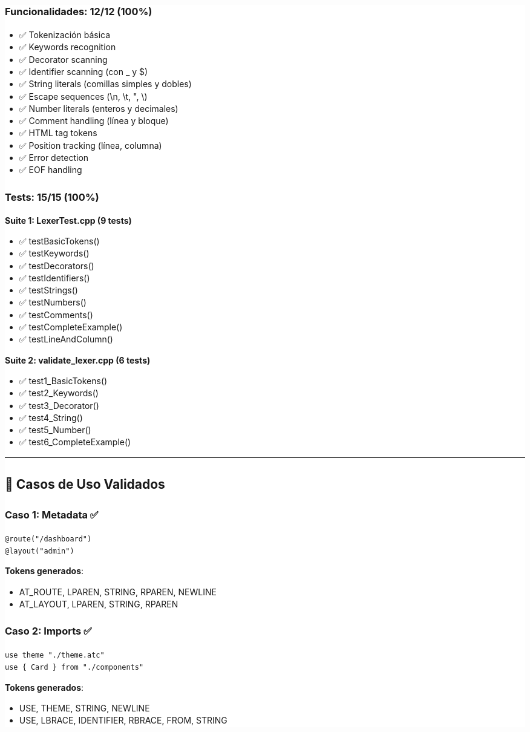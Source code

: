 ### Funcionalidades: 12/12 (100%)

- ✅ Tokenización básica
- ✅ Keywords recognition
- ✅ Decorator scanning
- ✅ Identifier scanning (con _ y $)
- ✅ String literals (comillas simples y dobles)
- ✅ Escape sequences (\n, \t, \", \\)
- ✅ Number literals (enteros y decimales)
- ✅ Comment handling (línea y bloque)
- ✅ HTML tag tokens
- ✅ Position tracking (línea, columna)
- ✅ Error detection
- ✅ EOF handling

### Tests: 15/15 (100%)

**Suite 1: LexerTest.cpp (9 tests)**
- ✅ testBasicTokens()
- ✅ testKeywords()
- ✅ testDecorators()
- ✅ testIdentifiers()
- ✅ testStrings()
- ✅ testNumbers()
- ✅ testComments()
- ✅ testCompleteExample()
- ✅ testLineAndColumn()

**Suite 2: validate_lexer.cpp (6 tests)**
- ✅ test1_BasicTokens()
- ✅ test2_Keywords()
- ✅ test3_Decorator()
- ✅ test4_String()
- ✅ test5_Number()
- ✅ test6_CompleteExample()

---

## 🎯 Casos de Uso Validados

### Caso 1: Metadata ✅
```artic
@route("/dashboard")
@layout("admin")
```
**Tokens generados**:
- AT_ROUTE, LPAREN, STRING, RPAREN, NEWLINE
- AT_LAYOUT, LPAREN, STRING, RPAREN

### Caso 2: Imports ✅
```artic
use theme "./theme.atc"
use { Card } from "./components"
```
**Tokens generados**:
- USE, THEME, STRING, NEWLINE
- USE, LBRACE, IDENTIFIER, RBRACE, FROM, STRING
